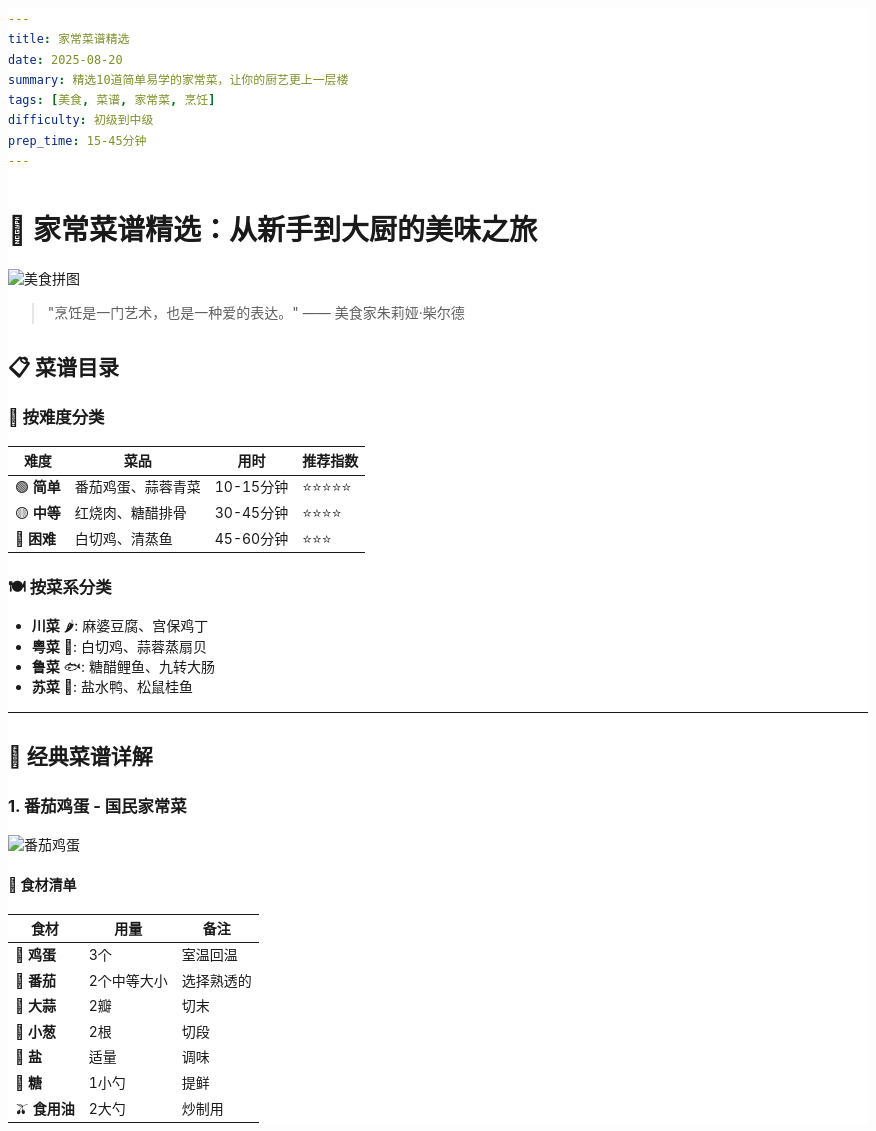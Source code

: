 ```yaml
---
title: 家常菜谱精选
date: 2025-08-20
summary: 精选10道简单易学的家常菜，让你的厨艺更上一层楼
tags: [美食, 菜谱, 家常菜, 烹饪]
difficulty: 初级到中级
prep_time: 15-45分钟
---
```


# 🍳 家常菜谱精选：从新手到大厨的美味之旅

![美食拼图](https://images.unsplash.com/photo-1504674900247-0877df9cc836?w=800&h=400&fit=crop)

> "烹饪是一门艺术，也是一种爱的表达。" —— 美食家朱莉娅·柴尔德

## 📋 菜谱目录

### 🥘 按难度分类

| 难度 | 菜品 | 用时 | 推荐指数 |
|------|------|------|----------|
| 🟢 **简单** | 番茄鸡蛋、蒜蓉青菜 | 10-15分钟 | ⭐⭐⭐⭐⭐ |
| 🟡 **中等** | 红烧肉、糖醋排骨 | 30-45分钟 | ⭐⭐⭐⭐ |
| 🔴 **困难** | 白切鸡、清蒸鱼 | 45-60分钟 | ⭐⭐⭐ |

### 🍽️ 按菜系分类

- **川菜** 🌶️: 麻婆豆腐、宫保鸡丁
- **粤菜** 🦐: 白切鸡、蒜蓉蒸扇贝  
- **鲁菜** 🐟: 糖醋鲤鱼、九转大肠
- **苏菜** 🦆: 盐水鸭、松鼠桂鱼

---

## 🥚 经典菜谱详解

### 1. 番茄鸡蛋 - 国民家常菜

![番茄鸡蛋](https://images.unsplash.com/photo-1565299624946-b28f40a0ca4b?w=600&h=400&fit=crop)

#### 📝 食材清单

| 食材 | 用量 | 备注 |
|------|------|------|
| 🥚 **鸡蛋** | 3个 | 室温回温 |
| 🍅 **番茄** | 2个中等大小 | 选择熟透的 |
| 🧄 **大蒜** | 2瓣 | 切末 |
| 🧅 **小葱** | 2根 | 切段 |
| 🧂 **盐** | 适量 | 调味 |
| 🍯 **糖** | 1小勺 | 提鲜 |
| 🫒 **食用油** | 2大勺 | 炒制用 |

